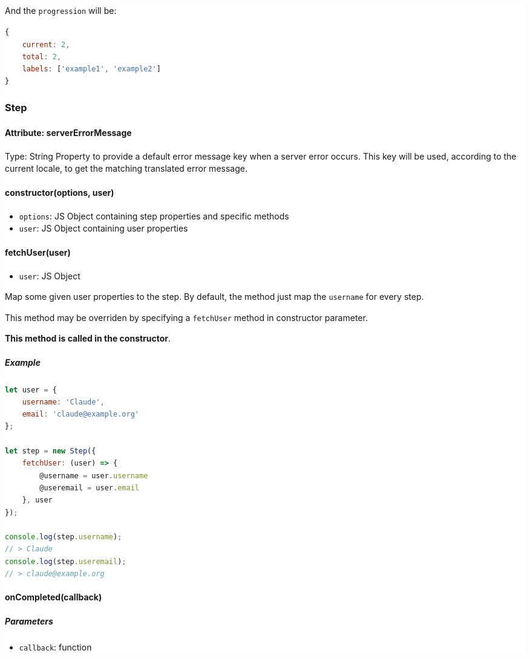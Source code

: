 And the `progression` will be:

```javascript
{
    current: 2,
    total: 2,
    labels: ['example1', 'example2']
}
```

### Step

#### Attribute: serverErrorMessage
Type: String
Property to provide a default error message key when a server error occurs.
This key will be used, according to the current locale, to get the matching translated error message.

#### constructor(options, user)
* `options`: JS Object containing step properties and specific methods
* `user`: JS Object containing user properties

#### fetchUser(user)
* `user`: JS Object

Map some given user properties to the step. By default, the method just map the `username` for every step.

This method may be overriden by specifying a `fetchUser` method in constructor parameter.

__This method is called in the constructor__.

##### Example
```javascript
let user = {
    username: 'Claude',
    email: 'claude@example.org'
};

let step = new Step({
    fetchUser: (user) => {
        @username = user.username
        @useremail = user.email
    }, user
});

console.log(step.username);
// > Claude
console.log(step.useremail);
// > claude@example.org
```

#### onCompleted(callback)
##### Parameters
* `callback`: function
